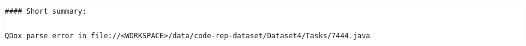 ```
#### Short summary: 

QDox parse error in file://<WORKSPACE>/data/code-rep-dataset/Dataset4/Tasks/7444.java